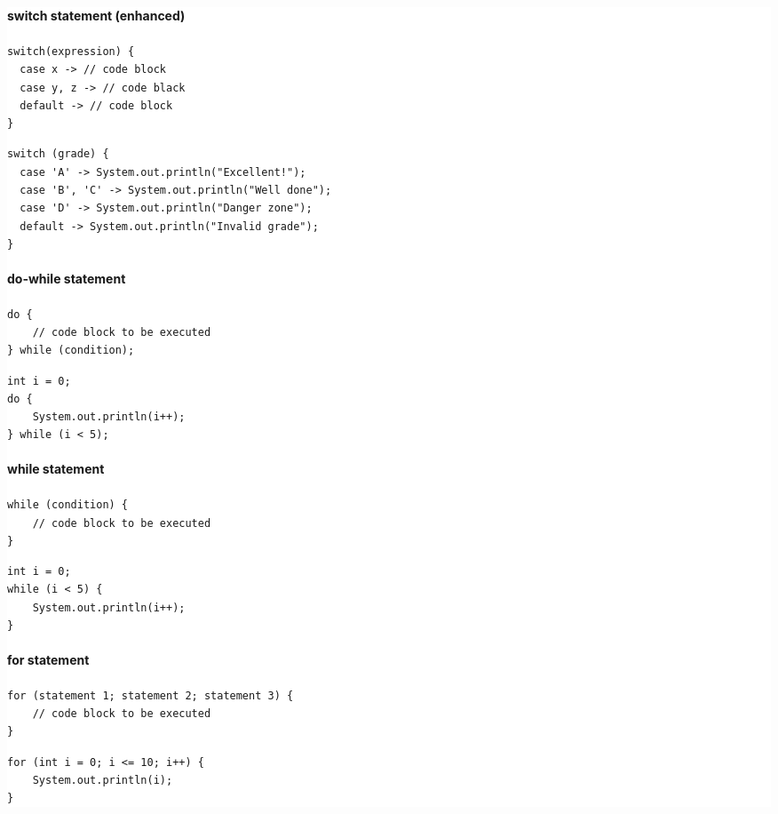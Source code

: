 #### switch statement (enhanced)
```
switch(expression) {
  case x -> // code block
  case y, z -> // code black 
  default -> // code block
}
```

```
switch (grade) {
  case 'A' -> System.out.println("Excellent!");
  case 'B', 'C' -> System.out.println("Well done");
  case 'D' -> System.out.println("Danger zone");
  default -> System.out.println("Invalid grade");
}
```

#### do-while statement

```
do {
    // code block to be executed
} while (condition);
```

```
int i = 0;
do {
    System.out.println(i++);
} while (i < 5);
```

#### while statement

```
while (condition) {
    // code block to be executed
}
```

```
int i = 0;
while (i < 5) {
    System.out.println(i++);
}
```

#### for statement

```
for (statement 1; statement 2; statement 3) {
    // code block to be executed
}
```

```
for (int i = 0; i <= 10; i++) {
    System.out.println(i);
}
```
